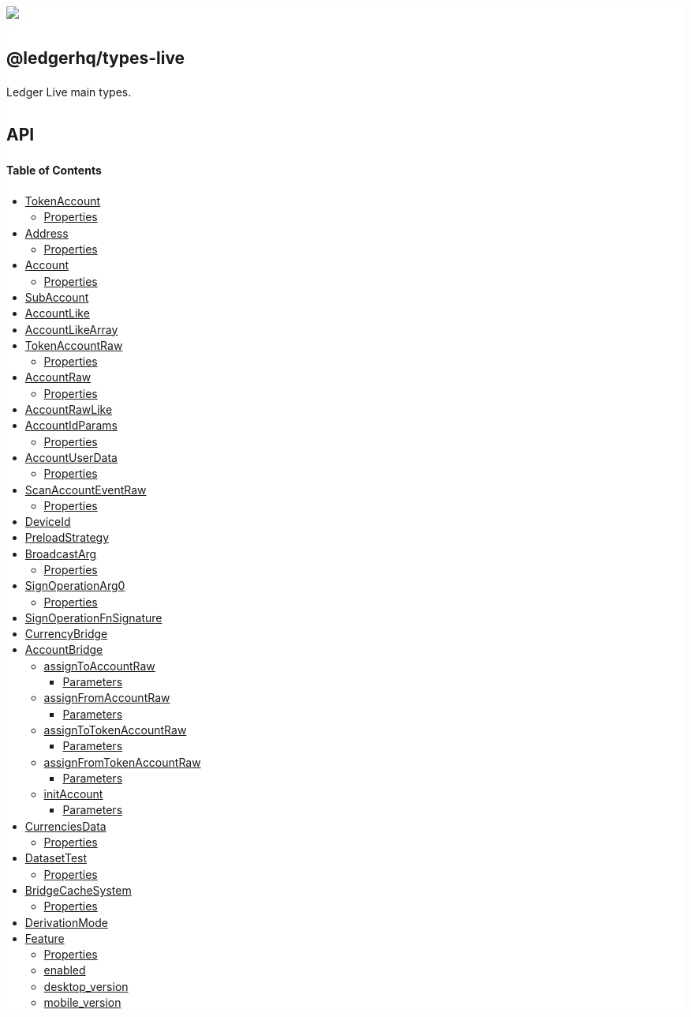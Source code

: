 <img src="https://user-images.githubusercontent.com/4631227/191834116-59cf590e-25cc-4956-ae5c-812ea464f324.png" height="100" />

## @ledgerhq/types-live

Ledger Live main types.

## API



#### Table of Contents

*   [TokenAccount](#tokenaccount)
    *   [Properties](#properties)
*   [Address](#address)
    *   [Properties](#properties-1)
*   [Account](#account)
    *   [Properties](#properties-2)
*   [SubAccount](#subaccount)
*   [AccountLike](#accountlike)
*   [AccountLikeArray](#accountlikearray)
*   [TokenAccountRaw](#tokenaccountraw)
    *   [Properties](#properties-3)
*   [AccountRaw](#accountraw)
    *   [Properties](#properties-4)
*   [AccountRawLike](#accountrawlike)
*   [AccountIdParams](#accountidparams)
    *   [Properties](#properties-5)
*   [AccountUserData](#accountuserdata)
    *   [Properties](#properties-6)
*   [ScanAccountEventRaw](#scanaccounteventraw)
    *   [Properties](#properties-7)
*   [DeviceId](#deviceid)
*   [PreloadStrategy](#preloadstrategy)
*   [BroadcastArg](#broadcastarg)
    *   [Properties](#properties-8)
*   [SignOperationArg0](#signoperationarg0)
    *   [Properties](#properties-9)
*   [SignOperationFnSignature](#signoperationfnsignature)
*   [CurrencyBridge](#currencybridge)
*   [AccountBridge](#accountbridge)
    *   [assignToAccountRaw](#assigntoaccountraw)
        *   [Parameters](#parameters)
    *   [assignFromAccountRaw](#assignfromaccountraw)
        *   [Parameters](#parameters-1)
    *   [assignToTokenAccountRaw](#assigntotokenaccountraw)
        *   [Parameters](#parameters-2)
    *   [assignFromTokenAccountRaw](#assignfromtokenaccountraw)
        *   [Parameters](#parameters-3)
    *   [initAccount](#initaccount)
        *   [Parameters](#parameters-4)
*   [CurrenciesData](#currenciesdata)
    *   [Properties](#properties-10)
*   [DatasetTest](#datasettest)
    *   [Properties](#properties-11)
*   [BridgeCacheSystem](#bridgecachesystem)
    *   [Properties](#properties-12)
*   [DerivationMode](#derivationmode)
*   [Feature](#feature)
    *   [Properties](#properties-13)
    *   [enabled](#enabled)
    *   [desktop\_version](#desktop_version)
    *   [mobile\_version](#mobile_version)